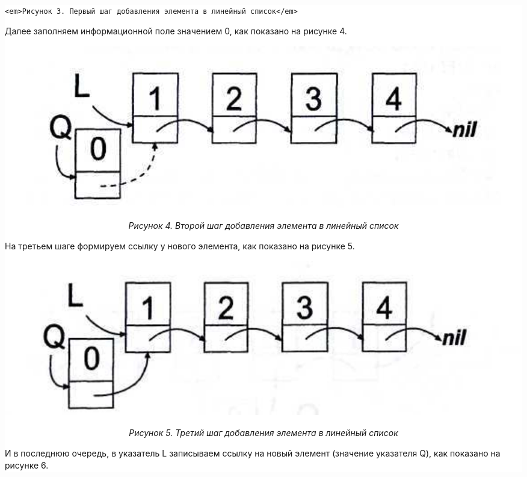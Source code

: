     <em>Рисунок 3. Первый шаг добавления элемента в линейный список</em>
</p>

Далее заполняем информационной поле значением 0, как показано на рисунке 4.

<p style="text-align:center">
    <img src="./img/sls-04.png" alt>
</p>
<p style="text-align:center">
    <em>Рисунок 4.  Второй шаг добавления элемента в линейный список</em>
</p>

На третьем шаге формируем ссылку у нового элемента, как показано на рисунке 5.

<p style="text-align:center">
    <img src="./img/sls-05.png" alt>
</p>
<p style="text-align:center">
    <em>Рисунок 5.  Третий шаг добавления элемента в линейный список</em>
</p>

И в последнюю очередь, в указатель L записываем ссылку на новый элемент (значение указателя Q), как показано на рисунке 6.

<p style="text-align:center">